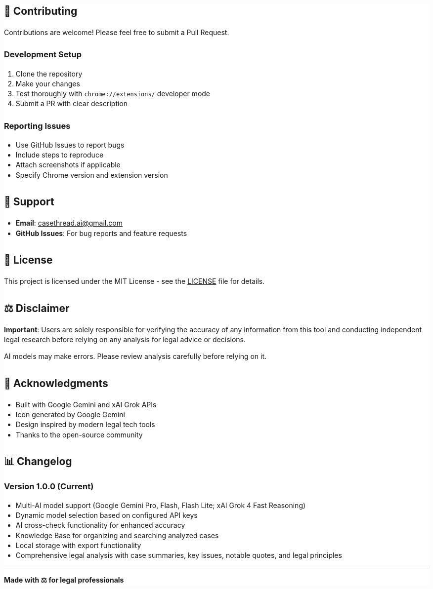 ## 🤝 Contributing

Contributions are welcome! Please feel free to submit a Pull Request.

### Development Setup
1. Clone the repository
2. Make your changes
3. Test thoroughly with `chrome://extensions/` developer mode
4. Submit a PR with clear description

### Reporting Issues
- Use GitHub Issues to report bugs
- Include steps to reproduce
- Attach screenshots if applicable
- Specify Chrome version and extension version

## 📧 Support

- **Email**: [casethread.ai@gmail.com](mailto:casethread.ai@gmail.com)
- **GitHub Issues**: For bug reports and feature requests

## 📄 License

This project is licensed under the MIT License - see the [LICENSE](LICENSE) file for details.

## ⚖️ Disclaimer

**Important**: Users are solely responsible for verifying the accuracy of any information from this tool and conducting independent legal research before relying on any analysis for legal advice or decisions.

AI models may make errors. Please review analysis carefully before relying on it.

## 🙏 Acknowledgments

- Built with Google Gemini and xAI Grok APIs
- Icon generated by Google Gemini
- Design inspired by modern legal tech tools
- Thanks to the open-source community

## 📊 Changelog

### Version 1.0.0 (Current)
- Multi-AI model support (Google Gemini Pro, Flash, Flash Lite; xAI Grok 4 Fast Reasoning)
- Dynamic model selection based on configured API keys
- AI cross-check functionality for enhanced accuracy
- Knowledge Base for organizing and searching analyzed cases
- Local storage with export functionality
- Comprehensive legal analysis with case summaries, key issues, notable quotes, and legal principles

---

**Made with ⚖️ for legal professionals**
